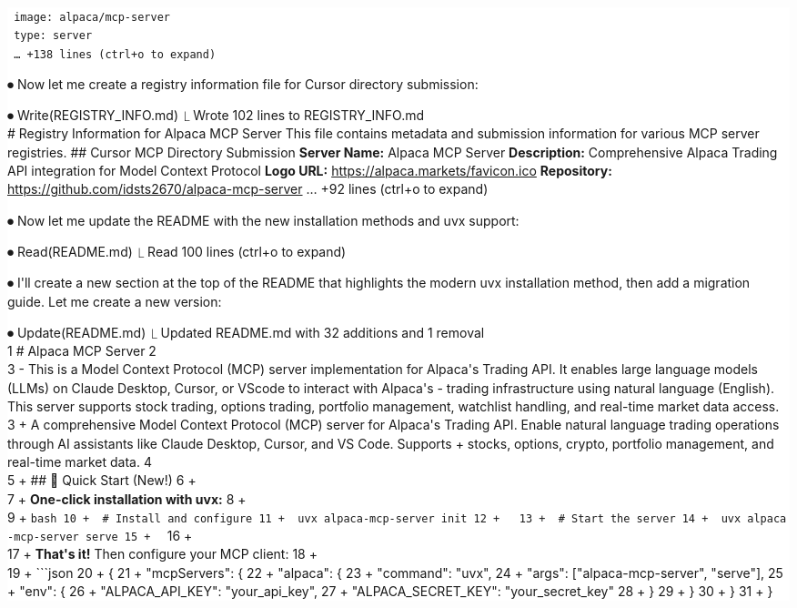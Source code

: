      image: alpaca/mcp-server
     type: server
     … +138 lines (ctrl+o to expand)

⏺ Now let me create a registry information file for Cursor directory submission:

⏺ Write(REGISTRY_INFO.md)
  ⎿  Wrote 102 lines to REGISTRY_INFO.md                                                      
     # Registry Information for Alpaca MCP Server
     This file contains metadata and submission information for various MCP server registries.
     ## Cursor MCP Directory Submission
     **Server Name:** Alpaca MCP Server
     **Description:** Comprehensive Alpaca Trading API integration for Model Context Protocol
     **Logo URL:** https://alpaca.markets/favicon.ico
     **Repository:** https://github.com/idsts2670/alpaca-mcp-server
     … +92 lines (ctrl+o to expand)

⏺ Now let me update the README with the new installation methods and uvx support:

⏺ Read(README.md)
  ⎿  Read 100 lines (ctrl+o to expand)

⏺ I'll create a new section at the top of the README that highlights the modern uvx installation method, then add a migration guide. Let me create a new version:

⏺ Update(README.md)
  ⎿  Updated README.md with 32 additions and 1 removal                                                                                                                                                         
        1    # Alpaca MCP Server
        2    
        3 -  This is a Model Context Protocol (MCP) server implementation for Alpaca's Trading API. It enables large language models (LLMs) on Claude Desktop, Cursor, or VScode to interact with Alpaca's 
          - trading infrastructure using natural language (English). This server supports stock trading, options trading, portfolio management, watchlist handling, and real-time market data access.
        3 +  A comprehensive Model Context Protocol (MCP) server for Alpaca's Trading API. Enable natural language trading operations through AI assistants like Claude Desktop, Cursor, and VS Code. Supports 
          + stocks, options, crypto, portfolio management, and real-time market data.
        4    
        5 +  ## 🚀 Quick Start (New!)
        6 +  
        7 +  **One-click installation with uvx:**
        8 +  
        9 +  ```bash
       10 +  # Install and configure
       11 +  uvx alpaca-mcp-server init
       12 +  
       13 +  # Start the server
       14 +  uvx alpaca-mcp-server serve
       15 +  ```
       16 +  
       17 +  **That's it!** Then configure your MCP client:
       18 +  
       19 +  ```json
       20 +  {
       21 +    "mcpServers": {
       22 +      "alpaca": {
       23 +        "command": "uvx",
       24 +        "args": ["alpaca-mcp-server", "serve"],
       25 +        "env": {
       26 +          "ALPACA_API_KEY": "your_api_key",
       27 +          "ALPACA_SECRET_KEY": "your_secret_key"
       28 +        }
       29 +      }
       30 +    }
       31 +  }